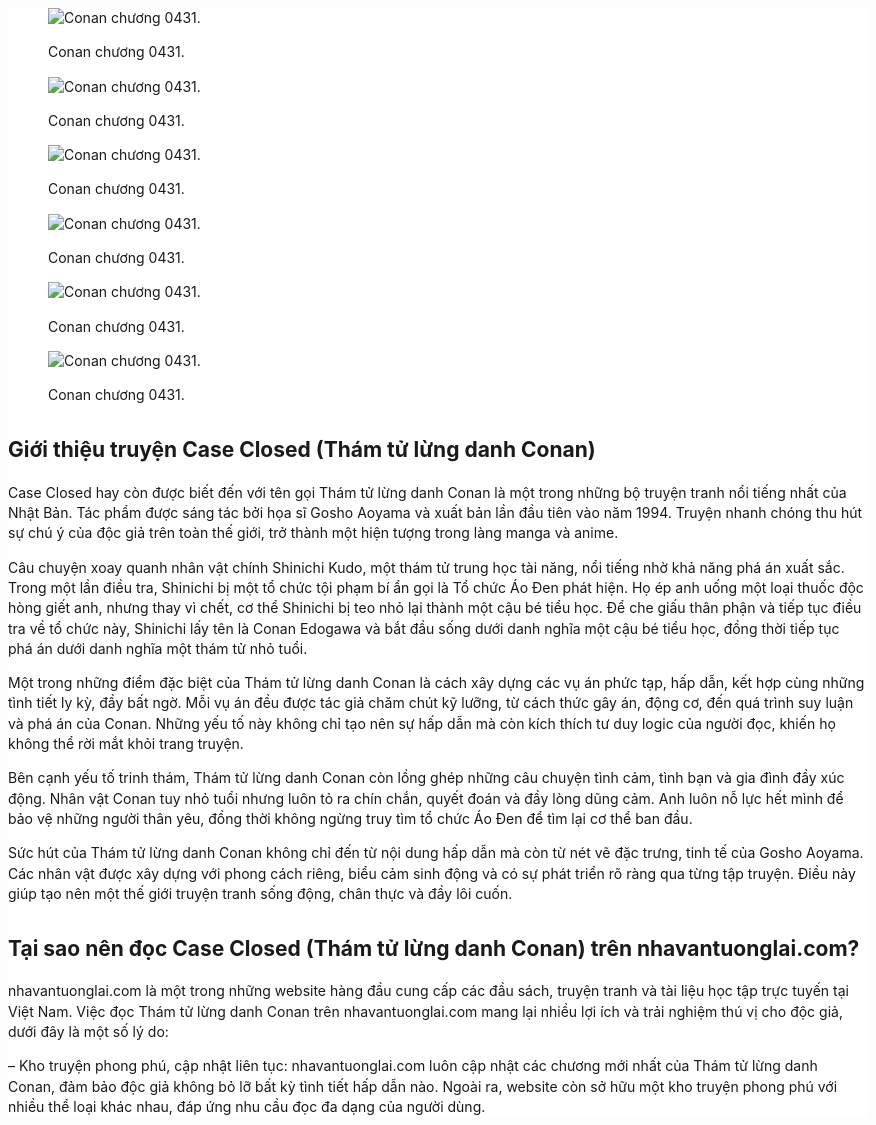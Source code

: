<figure><img src="https://nhavantuonglai.blog/manga/gosho-aoyama/case-closed/0431-13.jpg" alt="Conan chương 0431." title="Conan chương 0431." height=100% width=100%><figcaption></p>Conan chương 0431.</p></figcaption></figure>

<figure><img src="https://nhavantuonglai.blog/manga/gosho-aoyama/case-closed/0431-14.jpg" alt="Conan chương 0431." title="Conan chương 0431." height=100% width=100%><figcaption></p>Conan chương 0431.</p></figcaption></figure>

<figure><img src="https://nhavantuonglai.blog/manga/gosho-aoyama/case-closed/0431-15.jpg" alt="Conan chương 0431." title="Conan chương 0431." height=100% width=100%><figcaption></p>Conan chương 0431.</p></figcaption></figure>

<figure><img src="https://nhavantuonglai.blog/manga/gosho-aoyama/case-closed/0431-16.jpg" alt="Conan chương 0431." title="Conan chương 0431." height=100% width=100%><figcaption></p>Conan chương 0431.</p></figcaption></figure>

<figure><img src="https://nhavantuonglai.blog/manga/gosho-aoyama/case-closed/0431-17.jpg" alt="Conan chương 0431." title="Conan chương 0431." height=100% width=100%><figcaption></p>Conan chương 0431.</p></figcaption></figure>

<figure><img src="https://nhavantuonglai.blog/manga/gosho-aoyama/case-closed/0431-18.jpg" alt="Conan chương 0431." title="Conan chương 0431." height=100% width=100%><figcaption></p>Conan chương 0431.</p></figcaption></figure>

## Giới thiệu truyện Case Closed (Thám tử lừng danh Conan)

Case Closed hay còn được biết đến với tên gọi Thám tử lừng danh Conan là một trong những bộ truyện tranh nổi tiếng nhất của Nhật Bản. Tác phẩm được sáng tác bởi họa sĩ Gosho Aoyama và xuất bản lần đầu tiên vào năm 1994. Truyện nhanh chóng thu hút sự chú ý của độc giả trên toàn thế giới, trở thành một hiện tượng trong làng manga và anime.

Câu chuyện xoay quanh nhân vật chính Shinichi Kudo, một thám tử trung học tài năng, nổi tiếng nhờ khả năng phá án xuất sắc. Trong một lần điều tra, Shinichi bị một tổ chức tội phạm bí ẩn gọi là Tổ chức Áo Đen phát hiện. Họ ép anh uống một loại thuốc độc hòng giết anh, nhưng thay vì chết, cơ thể Shinichi bị teo nhỏ lại thành một cậu bé tiểu học. Để che giấu thân phận và tiếp tục điều tra về tổ chức này, Shinichi lấy tên là Conan Edogawa và bắt đầu sống dưới danh nghĩa một cậu bé tiểu học, đồng thời tiếp tục phá án dưới danh nghĩa một thám tử nhỏ tuổi.

Một trong những điểm đặc biệt của Thám tử lừng danh Conan là cách xây dựng các vụ án phức tạp, hấp dẫn, kết hợp cùng những tình tiết ly kỳ, đầy bất ngờ. Mỗi vụ án đều được tác giả chăm chút kỹ lưỡng, từ cách thức gây án, động cơ, đến quá trình suy luận và phá án của Conan. Những yếu tố này không chỉ tạo nên sự hấp dẫn mà còn kích thích tư duy logic của người đọc, khiến họ không thể rời mắt khỏi trang truyện.

Bên cạnh yếu tố trinh thám, Thám tử lừng danh Conan còn lồng ghép những câu chuyện tình cảm, tình bạn và gia đình đầy xúc động. Nhân vật Conan tuy nhỏ tuổi nhưng luôn tỏ ra chín chắn, quyết đoán và đầy lòng dũng cảm. Anh luôn nỗ lực hết mình để bảo vệ những người thân yêu, đồng thời không ngừng truy tìm tổ chức Áo Đen để tìm lại cơ thể ban đầu.

Sức hút của Thám tử lừng danh Conan không chỉ đến từ nội dung hấp dẫn mà còn từ nét vẽ đặc trưng, tinh tế của Gosho Aoyama. Các nhân vật được xây dựng với phong cách riêng, biểu cảm sinh động và có sự phát triển rõ ràng qua từng tập truyện. Điều này giúp tạo nên một thế giới truyện tranh sống động, chân thực và đầy lôi cuốn.

## Tại sao nên đọc Case Closed (Thám tử lừng danh Conan) trên nhavantuonglai.com?

nhavantuonglai.com là một trong những website hàng đầu cung cấp các đầu sách, truyện tranh và tài liệu học tập trực tuyến tại Việt Nam. Việc đọc Thám tử lừng danh Conan trên nhavantuonglai.com mang lại nhiều lợi ích và trải nghiệm thú vị cho độc giả, dưới đây là một số lý do:

– Kho truyện phong phú, cập nhật liên tục: nhavantuonglai.com luôn cập nhật các chương mới nhất của Thám tử lừng danh Conan, đảm bảo độc giả không bỏ lỡ bất kỳ tình tiết hấp dẫn nào. Ngoài ra, website còn sở hữu một kho truyện phong phú với nhiều thể loại khác nhau, đáp ứng nhu cầu đọc đa dạng của người dùng.
